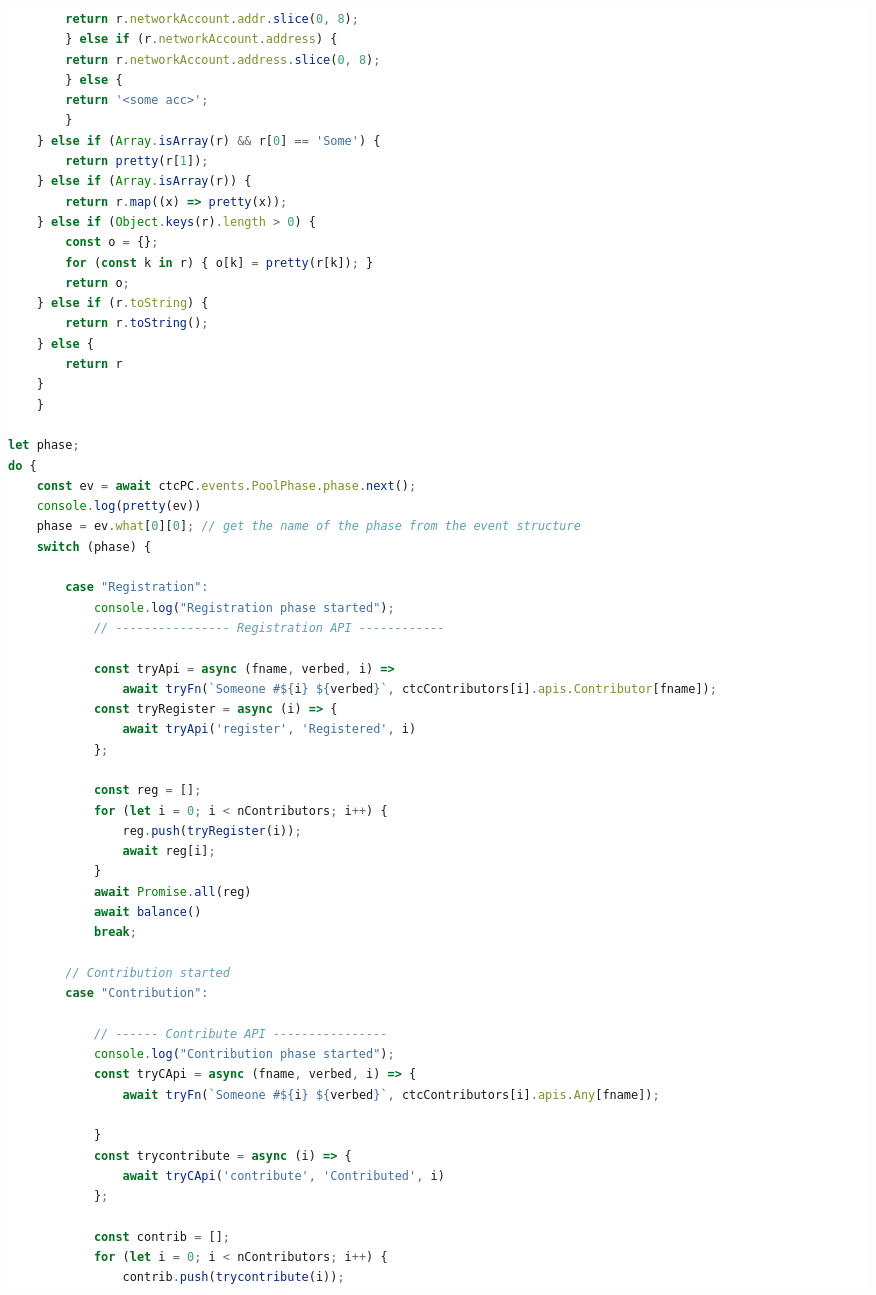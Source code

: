 ```javascript
        return r.networkAccount.addr.slice(0, 8);
        } else if (r.networkAccount.address) {
        return r.networkAccount.address.slice(0, 8);
        } else {
        return '<some acc>';
        }
    } else if (Array.isArray(r) && r[0] == 'Some') {
        return pretty(r[1]);
    } else if (Array.isArray(r)) {
        return r.map((x) => pretty(x));
    } else if (Object.keys(r).length > 0) {
        const o = {};
        for (const k in r) { o[k] = pretty(r[k]); }
        return o;
    } else if (r.toString) {
        return r.toString();
    } else {
        return r
    }
    }

let phase;
do {
    const ev = await ctcPC.events.PoolPhase.phase.next();
    console.log(pretty(ev))
    phase = ev.what[0][0]; // get the name of the phase from the event structure
    switch (phase) {

        case "Registration":
            console.log("Registration phase started");
            // ---------------- Registration API ------------

            const tryApi = async (fname, verbed, i) =>
                await tryFn(`Someone #${i} ${verbed}`, ctcContributors[i].apis.Contributor[fname]);
            const tryRegister = async (i) => {
                await tryApi('register', 'Registered', i)
            };

            const reg = [];
            for (let i = 0; i < nContributors; i++) {
                reg.push(tryRegister(i));
                await reg[i];
            }
            await Promise.all(reg)
            await balance()
            break;

        // Contribution started
        case "Contribution":
            
            // ------ Contribute API ----------------
            console.log("Contribution phase started");
            const tryCApi = async (fname, verbed, i) => {
                await tryFn(`Someone #${i} ${verbed}`, ctcContributors[i].apis.Any[fname]);
              
            }
            const trycontribute = async (i) => {
                await tryCApi('contribute', 'Contributed', i)
            };

            const contrib = [];
            for (let i = 0; i < nContributors; i++) {
                contrib.push(trycontribute(i));
```